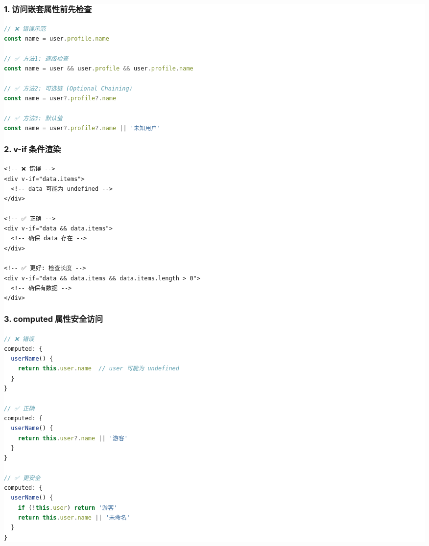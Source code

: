 ### 1. 访问嵌套属性前先检查

```javascript
// ❌ 错误示范
const name = user.profile.name

// ✅ 方法1: 逐级检查
const name = user && user.profile && user.profile.name

// ✅ 方法2: 可选链 (Optional Chaining)
const name = user?.profile?.name

// ✅ 方法3: 默认值
const name = user?.profile?.name || '未知用户'
```

### 2. v-if 条件渲染

```vue
<!-- ❌ 错误 -->
<div v-if="data.items">
  <!-- data 可能为 undefined -->
</div>

<!-- ✅ 正确 -->
<div v-if="data && data.items">
  <!-- 确保 data 存在 -->
</div>

<!-- ✅ 更好: 检查长度 -->
<div v-if="data && data.items && data.items.length > 0">
  <!-- 确保有数据 -->
</div>
```

### 3. computed 属性安全访问

```javascript
// ❌ 错误
computed: {
  userName() {
    return this.user.name  // user 可能为 undefined
  }
}

// ✅ 正确
computed: {
  userName() {
    return this.user?.name || '游客'
  }
}

// ✅ 更安全
computed: {
  userName() {
    if (!this.user) return '游客'
    return this.user.name || '未命名'
  }
}
```
